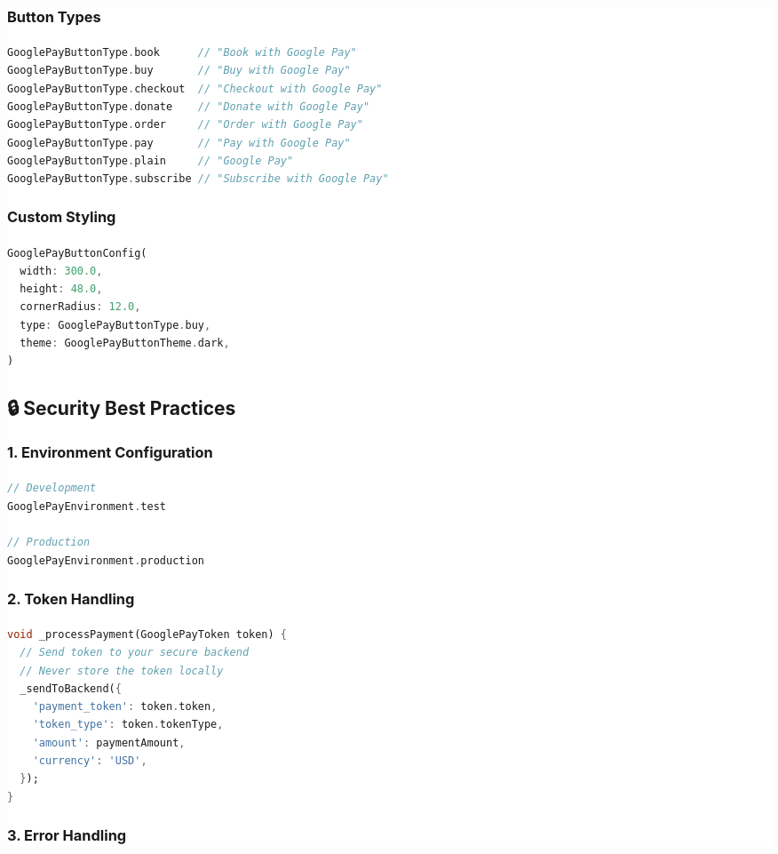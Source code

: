 ### Button Types

```dart
GooglePayButtonType.book      // "Book with Google Pay"
GooglePayButtonType.buy       // "Buy with Google Pay"
GooglePayButtonType.checkout  // "Checkout with Google Pay"
GooglePayButtonType.donate    // "Donate with Google Pay"
GooglePayButtonType.order     // "Order with Google Pay"
GooglePayButtonType.pay       // "Pay with Google Pay"
GooglePayButtonType.plain     // "Google Pay"
GooglePayButtonType.subscribe // "Subscribe with Google Pay"
```

### Custom Styling

```dart
GooglePayButtonConfig(
  width: 300.0,
  height: 48.0,
  cornerRadius: 12.0,
  type: GooglePayButtonType.buy,
  theme: GooglePayButtonTheme.dark,
)
```

## 🔒 Security Best Practices

### 1. Environment Configuration

```dart
// Development
GooglePayEnvironment.test

// Production
GooglePayEnvironment.production
```

### 2. Token Handling

```dart
void _processPayment(GooglePayToken token) {
  // Send token to your secure backend
  // Never store the token locally
  _sendToBackend({
    'payment_token': token.token,
    'token_type': token.tokenType,
    'amount': paymentAmount,
    'currency': 'USD',
  });
}
```

### 3. Error Handling
